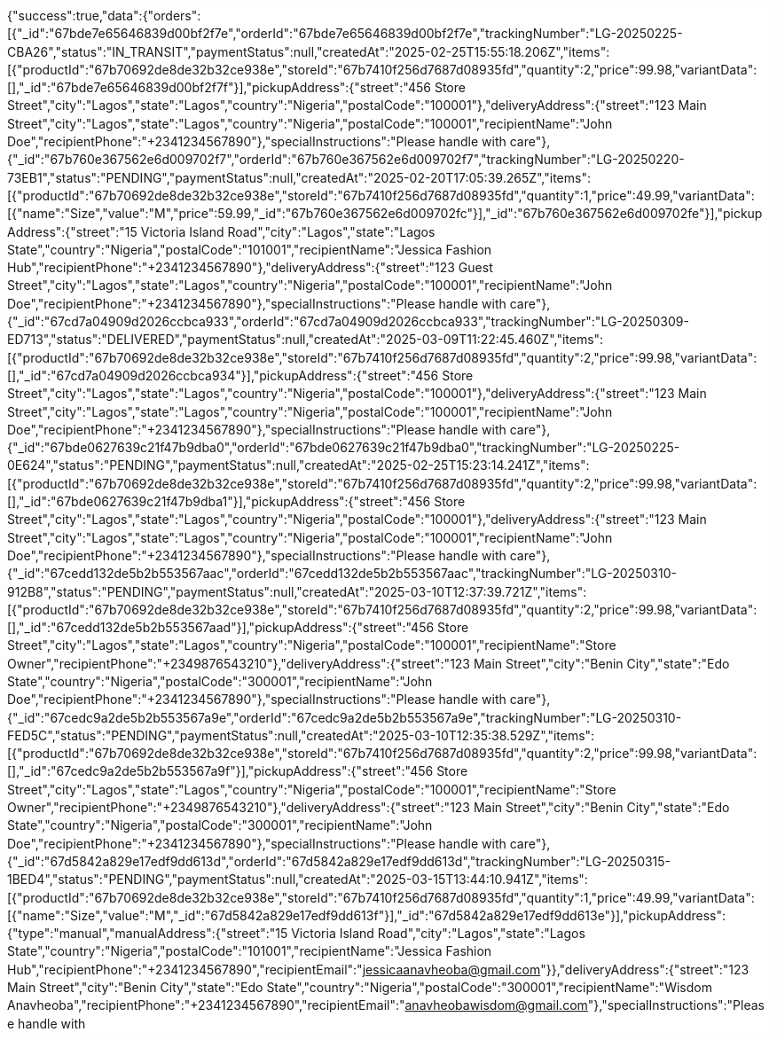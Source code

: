 {"success":true,"data":{"orders":[{"_id":"67bde7e65646839d00bf2f7e","orderId":"67bde7e65646839d00bf2f7e","trackingNumber":"LG-20250225-CBA26","status":"IN_TRANSIT","paymentStatus":null,"createdAt":"2025-02-25T15:55:18.206Z","items":[{"productId":"67b70692de8de32b32ce938e","storeId":"67b7410f256d7687d08935fd","quantity":2,"price":99.98,"variantData":[],"_id":"67bde7e65646839d00bf2f7f"}],"pickupAddress":{"street":"456 Store Street","city":"Lagos","state":"Lagos","country":"Nigeria","postalCode":"100001"},"deliveryAddress":{"street":"123 Main Street","city":"Lagos","state":"Lagos","country":"Nigeria","postalCode":"100001","recipientName":"John Doe","recipientPhone":"+2341234567890"},"specialInstructions":"Please handle with care"},{"_id":"67b760e367562e6d009702f7","orderId":"67b760e367562e6d009702f7","trackingNumber":"LG-20250220-73EB1","status":"PENDING","paymentStatus":null,"createdAt":"2025-02-20T17:05:39.265Z","items":[{"productId":"67b70692de8de32b32ce938e","storeId":"67b7410f256d7687d08935fd","quantity":1,"price":49.99,"variantData":[{"name":"Size","value":"M","price":59.99,"_id":"67b760e367562e6d009702fc"}],"_id":"67b760e367562e6d009702fe"}],"pickupAddress":{"street":"15 Victoria Island Road","city":"Lagos","state":"Lagos State","country":"Nigeria","postalCode":"101001","recipientName":"Jessica Fashion Hub","recipientPhone":"+2341234567890"},"deliveryAddress":{"street":"123 Guest Street","city":"Lagos","state":"Lagos","country":"Nigeria","postalCode":"100001","recipientName":"John Doe","recipientPhone":"+2341234567890"},"specialInstructions":"Please handle with care"},{"_id":"67cd7a04909d2026ccbca933","orderId":"67cd7a04909d2026ccbca933","trackingNumber":"LG-20250309-ED713","status":"DELIVERED","paymentStatus":null,"createdAt":"2025-03-09T11:22:45.460Z","items":[{"productId":"67b70692de8de32b32ce938e","storeId":"67b7410f256d7687d08935fd","quantity":2,"price":99.98,"variantData":[],"_id":"67cd7a04909d2026ccbca934"}],"pickupAddress":{"street":"456 Store Street","city":"Lagos","state":"Lagos","country":"Nigeria","postalCode":"100001"},"deliveryAddress":{"street":"123 Main Street","city":"Lagos","state":"Lagos","country":"Nigeria","postalCode":"100001","recipientName":"John Doe","recipientPhone":"+2341234567890"},"specialInstructions":"Please handle with care"},{"_id":"67bde0627639c21f47b9dba0","orderId":"67bde0627639c21f47b9dba0","trackingNumber":"LG-20250225-0E624","status":"PENDING","paymentStatus":null,"createdAt":"2025-02-25T15:23:14.241Z","items":[{"productId":"67b70692de8de32b32ce938e","storeId":"67b7410f256d7687d08935fd","quantity":2,"price":99.98,"variantData":[],"_id":"67bde0627639c21f47b9dba1"}],"pickupAddress":{"street":"456 Store Street","city":"Lagos","state":"Lagos","country":"Nigeria","postalCode":"100001"},"deliveryAddress":{"street":"123 Main Street","city":"Lagos","state":"Lagos","country":"Nigeria","postalCode":"100001","recipientName":"John Doe","recipientPhone":"+2341234567890"},"specialInstructions":"Please handle with care"},{"_id":"67cedd132de5b2b553567aac","orderId":"67cedd132de5b2b553567aac","trackingNumber":"LG-20250310-912B8","status":"PENDING","paymentStatus":null,"createdAt":"2025-03-10T12:37:39.721Z","items":[{"productId":"67b70692de8de32b32ce938e","storeId":"67b7410f256d7687d08935fd","quantity":2,"price":99.98,"variantData":[],"_id":"67cedd132de5b2b553567aad"}],"pickupAddress":{"street":"456 Store Street","city":"Lagos","state":"Lagos","country":"Nigeria","postalCode":"100001","recipientName":"Store Owner","recipientPhone":"+2349876543210"},"deliveryAddress":{"street":"123 Main Street","city":"Benin City","state":"Edo State","country":"Nigeria","postalCode":"300001","recipientName":"John Doe","recipientPhone":"+2341234567890"},"specialInstructions":"Please handle with care"},{"_id":"67cedc9a2de5b2b553567a9e","orderId":"67cedc9a2de5b2b553567a9e","trackingNumber":"LG-20250310-FED5C","status":"PENDING","paymentStatus":null,"createdAt":"2025-03-10T12:35:38.529Z","items":[{"productId":"67b70692de8de32b32ce938e","storeId":"67b7410f256d7687d08935fd","quantity":2,"price":99.98,"variantData":[],"_id":"67cedc9a2de5b2b553567a9f"}],"pickupAddress":{"street":"456 Store Street","city":"Lagos","state":"Lagos","country":"Nigeria","postalCode":"100001","recipientName":"Store Owner","recipientPhone":"+2349876543210"},"deliveryAddress":{"street":"123 Main Street","city":"Benin City","state":"Edo State","country":"Nigeria","postalCode":"300001","recipientName":"John Doe","recipientPhone":"+2341234567890"},"specialInstructions":"Please handle with care"},{"_id":"67d5842a829e17edf9dd613d","orderId":"67d5842a829e17edf9dd613d","trackingNumber":"LG-20250315-1BED4","status":"PENDING","paymentStatus":null,"createdAt":"2025-03-15T13:44:10.941Z","items":[{"productId":"67b70692de8de32b32ce938e","storeId":"67b7410f256d7687d08935fd","quantity":1,"price":49.99,"variantData":[{"name":"Size","value":"M","_id":"67d5842a829e17edf9dd613f"}],"_id":"67d5842a829e17edf9dd613e"}],"pickupAddress":{"type":"manual","manualAddress":{"street":"15 Victoria Island Road","city":"Lagos","state":"Lagos State","country":"Nigeria","postalCode":"101001","recipientName":"Jessica Fashion Hub","recipientPhone":"+2341234567890","recipientEmail":"jessicaanavheoba@gmail.com"}},"deliveryAddress":{"street":"123 Main Street","city":"Benin City","state":"Edo State","country":"Nigeria","postalCode":"300001","recipientName":"Wisdom Anavheoba","recipientPhone":"+2341234567890","recipientEmail":"anavheobawisdom@gmail.com"},"specialInstructions":"Please handle with